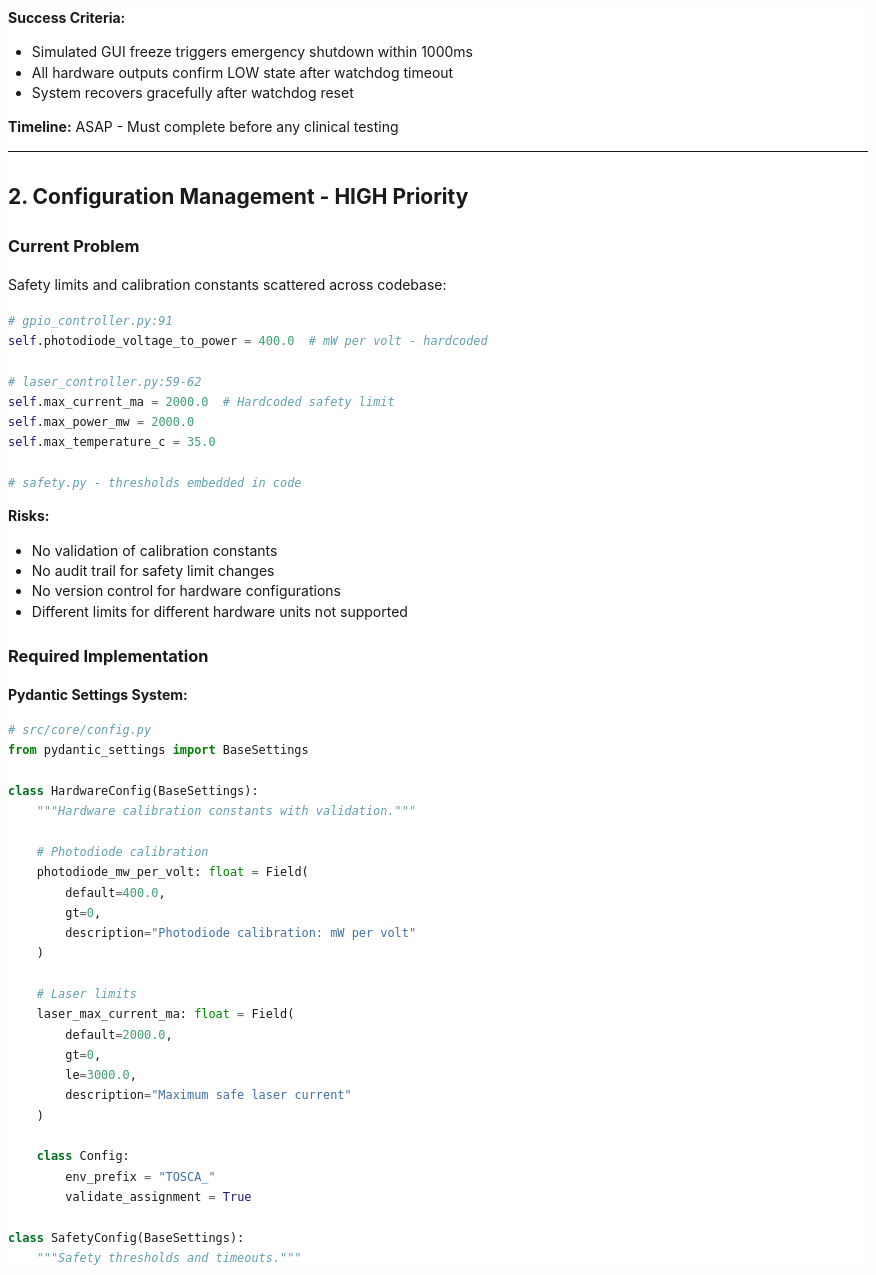 **Success Criteria:**
- Simulated GUI freeze triggers emergency shutdown within 1000ms
- All hardware outputs confirm LOW state after watchdog timeout
- System recovers gracefully after watchdog reset

**Timeline:** ASAP - Must complete before any clinical testing

---

## 2. Configuration Management - HIGH Priority

### Current Problem

Safety limits and calibration constants scattered across codebase:

```python
# gpio_controller.py:91
self.photodiode_voltage_to_power = 400.0  # mW per volt - hardcoded

# laser_controller.py:59-62
self.max_current_ma = 2000.0  # Hardcoded safety limit
self.max_power_mw = 2000.0
self.max_temperature_c = 35.0

# safety.py - thresholds embedded in code
```

**Risks:**
- No validation of calibration constants
- No audit trail for safety limit changes
- No version control for hardware configurations
- Different limits for different hardware units not supported

### Required Implementation

**Pydantic Settings System:**

```python
# src/core/config.py
from pydantic_settings import BaseSettings

class HardwareConfig(BaseSettings):
    """Hardware calibration constants with validation."""

    # Photodiode calibration
    photodiode_mw_per_volt: float = Field(
        default=400.0,
        gt=0,
        description="Photodiode calibration: mW per volt"
    )

    # Laser limits
    laser_max_current_ma: float = Field(
        default=2000.0,
        gt=0,
        le=3000.0,
        description="Maximum safe laser current"
    )

    class Config:
        env_prefix = "TOSCA_"
        validate_assignment = True

class SafetyConfig(BaseSettings):
    """Safety thresholds and timeouts."""

```